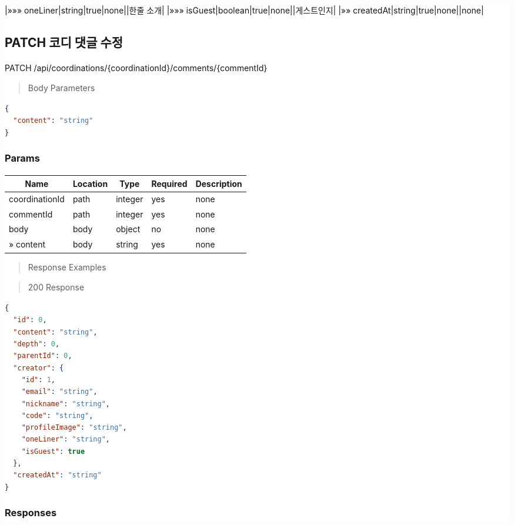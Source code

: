 |»»» oneLiner|string|true|none||한줄 소개|
|»»» isGuest|boolean|true|none||게스트인지|
|»» createdAt|string|true|none||none|

## PATCH 코디 댓글 수정

PATCH /api/coordinations/{coordinationId}/comments/{commentId}

> Body Parameters

```json
{
  "content": "string"
}
```

### Params

|Name|Location|Type|Required|Description|
|---|---|---|---|---|
|coordinationId|path|integer| yes |none|
|commentId|path|integer| yes |none|
|body|body|object| no |none|
|» content|body|string| yes |none|

> Response Examples

> 200 Response

```json
{
  "id": 0,
  "content": "string",
  "depth": 0,
  "parentId": 0,
  "creator": {
    "id": 1,
    "email": "string",
    "nickname": "string",
    "code": "string",
    "profileImage": "string",
    "oneLiner": "string",
    "isGuest": true
  },
  "createdAt": "string"
}
```

### Responses
